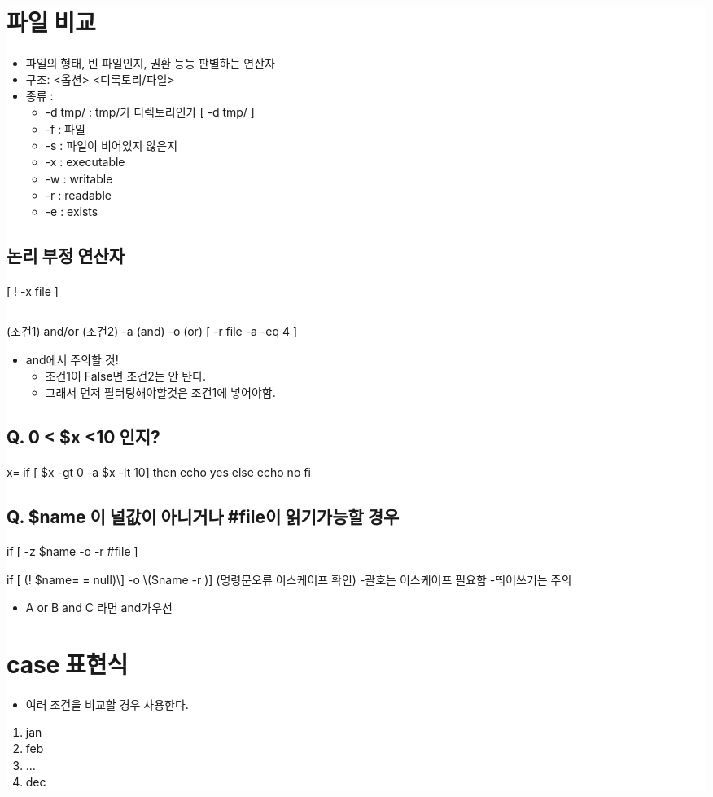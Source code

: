 
# 파일 비교
- 파일의 형태, 빈 파일인지, 권환 등등 판별하는 연산자
- 구조: <옵션> <디록토리/파일>
- 종류 :
   - -d tmp/ : tmp/가 디렉토리인가
        [ -d tmp/ ]
   - -f : 파일
   - -s : 파일이 비어있지 않은지
   - -x : executable
   - -w : writable
   - -r : readable
   - -e : exists

## 논리 부정 연산자
[ ! -x file ] 

##
(조건1) and/or (조건2)
-a  (and)
-o  (or)
[ -r file -a -eq 4 ]   
- and에서 주의할 것!
  - 조건1이 False면 조건2는 안 탄다.
  - 그래서 먼저 필터팅해야할것은 조건1에 넣어야함.

## Q. 0 < $x <10 인지?

x=
if [ $x -gt 0 -a $x -lt 10]
then 
  echo yes
else 
  echo no
fi

## Q. $name 이 널값이 아니거나 #file이 읽기가능할 경우

if [ -z $name -o -r #file ]

if [ \(! $name= = null)\] -o \($name -r \)] (명령문오류 이스케이프 확인)
-괄호는 이스케이프 필요함
-띄어쓰기는 주의
- A or B and C 라면 and가우선

# case 표현식
- 여러 조건을 비교할 경우 사용한다.
1) jan
2) feb
3) ...
12) dec
